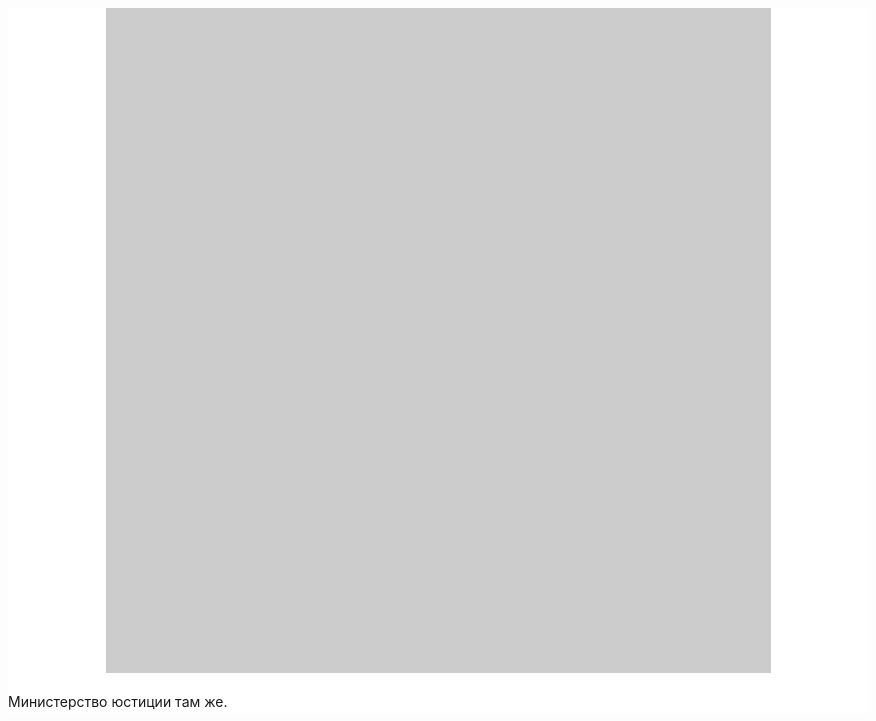 <a href="https://www.flickr.com/photos/118782975@N05/15309487662" title="DSC02616 by Elevenroute, on Flickr"><img src="/images/bg.png" data-src="https://farm6.staticflickr.com/5557/15309487662_c37cbe92ee_b.jpg" width="1000" height="665" alt="DSC02616"></a>

Министерство юстиции там же.
